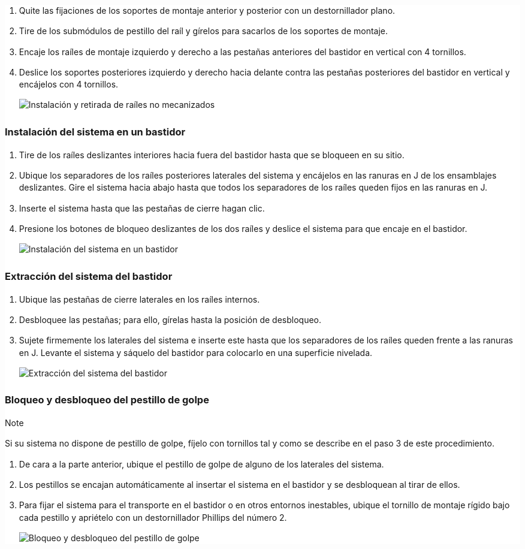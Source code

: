1. Quite las fijaciones de los soportes de montaje anterior y posterior con un destornillador plano.
2. Tire de los submódulos de pestillo del raíl y gírelos para sacarlos de los soportes de montaje.
3. Encaje los raíles de montaje izquierdo y derecho a las pestañas anteriores del bastidor en vertical con 4 tornillos.
4. Deslice los soportes posteriores izquierdo y derecho hacia delante contra las pestañas posteriores del bastidor en vertical y encájelos con 4 tornillos.

    ![Instalación y retirada de raíles no mecanizados](./media/azure-stack-edge-deploy-install/installing-removing-tooled-rails.png)

### <a name="install-the-system-in-a-rack"></a>Instalación del sistema en un bastidor

1. Tire de los raíles deslizantes interiores hacia fuera del bastidor hasta que se bloqueen en su sitio.
2. Ubique los separadores de los raíles posteriores laterales del sistema y encájelos en las ranuras en J de los ensamblajes deslizantes. Gire el sistema hacia abajo hasta que todos los separadores de los raíles queden fijos en las ranuras en J.
3. Inserte el sistema hasta que las pestañas de cierre hagan clic.
4. Presione los botones de bloqueo deslizantes de los dos raíles y deslice el sistema para que encaje en el bastidor.

    ![Instalación del sistema en un bastidor](./media/azure-stack-edge-deploy-install/installing-system-rack.png)

### <a name="remove-the-system-from-the-rack"></a>Extracción del sistema del bastidor

1. Ubique las pestañas de cierre laterales en los raíles internos.
2. Desbloquee las pestañas; para ello, gírelas hasta la posición de desbloqueo.
3. Sujete firmemente los laterales del sistema e inserte este hasta que los separadores de los raíles queden frente a las ranuras en J. Levante el sistema y sáquelo del bastidor para colocarlo en una superficie nivelada.

    ![Extracción del sistema del bastidor](./media/azure-stack-edge-deploy-install/removing-system-rack.png)

### <a name="engage-and-release-the-slam-latch"></a>Bloqueo y desbloqueo del pestillo de golpe

> [!NOTE]
> Si su sistema no dispone de pestillo de golpe, fíjelo con tornillos tal y como se describe en el paso 3 de este procedimiento.

1. De cara a la parte anterior, ubique el pestillo de golpe de alguno de los laterales del sistema.
2. Los pestillos se encajan automáticamente al insertar el sistema en el bastidor y se desbloquean al tirar de ellos.
3. Para fijar el sistema para el transporte en el bastidor o en otros entornos inestables, ubique el tornillo de montaje rígido bajo cada pestillo y apriételo con un destornillador Phillips del número 2.

    ![Bloqueo y desbloqueo del pestillo de golpe](./media/azure-stack-edge-deploy-install/engaging-releasing-slam-latch.png)

